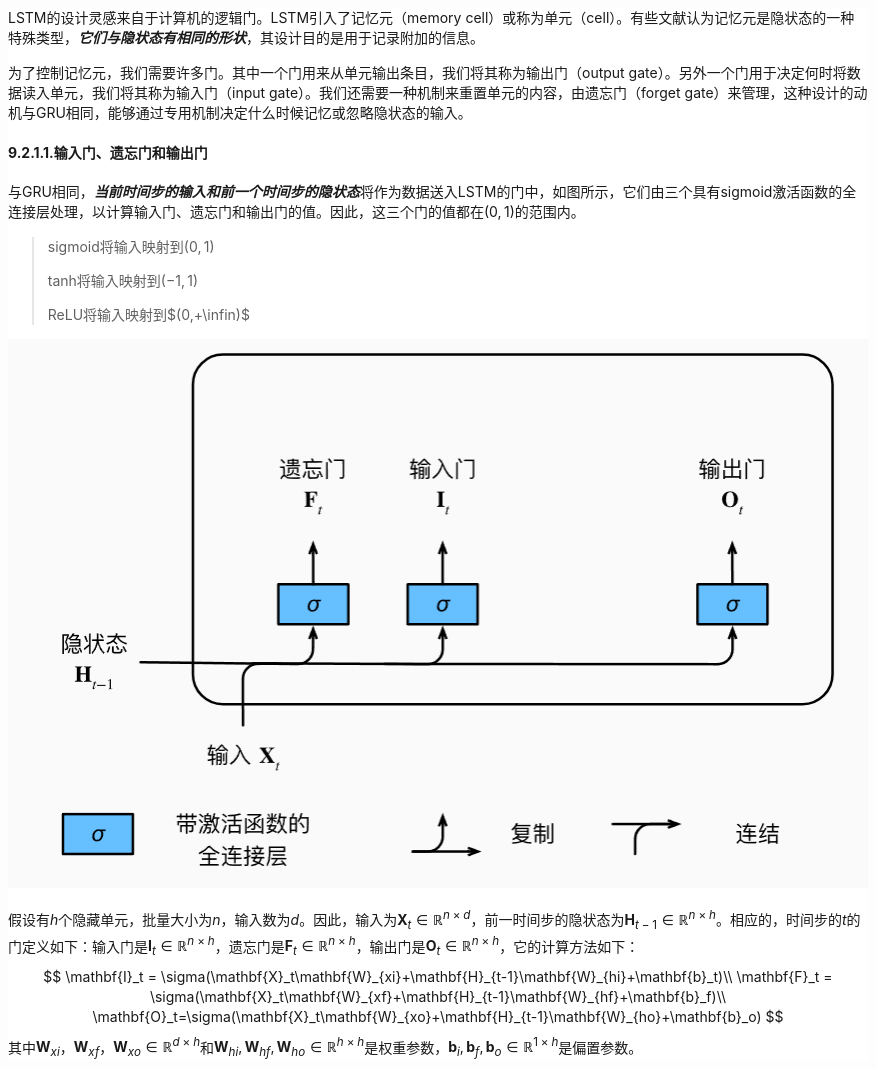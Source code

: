LSTM的设计灵感来自于计算机的逻辑门。LSTM引入了记忆元（memory cell）或称为单元（cell）。有些文献认为记忆元是隐状态的一种特殊类型，***它们与隐状态有相同的形状***，其设计目的是用于记录附加的信息。

为了控制记忆元，我们需要许多门。其中一个门用来从单元输出条目，我们将其称为输出门（output gate）。另外一个门用于决定何时将数据读入单元，我们将其称为输入门（input gate）。我们还需要一种机制来重置单元的内容，由遗忘门（forget gate）来管理，这种设计的动机与GRU相同，能够通过专用机制决定什么时候记忆或忽略隐状态的输入。

#### 9.2.1.1.输入门、遗忘门和输出门

与GRU相同，***当前时间步的输入和前一个时间步的隐状态***将作为数据送入LSTM的门中，如图所示，它们由三个具有sigmoid激活函数的全连接层处理，以计算输入门、遗忘门和输出门的值。因此，这三个门的值都在$(0,1)$的范围内。

> sigmoid将输入映射到$(0,1)$
>
> tanh将输入映射到$(-1,1)$
>
> ReLU将输入映射到$(0,+\infin)$

![image-20250810114240883](./Chapter9.assets/image-20250810114240883.png)

假设有$h$个隐藏单元，批量大小为$n$，输入数为$d$。因此，输入为$\mathbf{X}_t\in \mathbb{R}^{n\times d}$，前一时间步的隐状态为$\mathbf{H}_{t-1}\in \mathbb{R}^{n\times h}$。相应的，时间步的$t$的门定义如下：输入门是$\mathbf{I}_t \in \mathbb{R}^{n\times h}$，遗忘门是$\mathbf{F}_t \in \mathbb{R}^{n\times h}$，输出门是$\mathbf{O}_t \in \mathbb{R}^{n\times h}$，它的计算方法如下：
$$
\mathbf{I}_t = \sigma(\mathbf{X}_t\mathbf{W}_{xi}+\mathbf{H}_{t-1}\mathbf{W}_{hi}+\mathbf{b}_t)\\
\mathbf{F}_t = \sigma(\mathbf{X}_t\mathbf{W}_{xf}+\mathbf{H}_{t-1}\mathbf{W}_{hf}+\mathbf{b}_f)\\
\mathbf{O}_t=\sigma(\mathbf{X}_t\mathbf{W}_{xo}+\mathbf{H}_{t-1}\mathbf{W}_{ho}+\mathbf{b}_o)
$$
其中$\mathbf{W}_{xi}$，$\mathbf{W}_{xf}$，$\mathbf{W}_{xo}\in\mathbb{R}^{d\times h}$和$\mathbf{W}_{hi},\mathbf{W}_{hf},\mathbf{W}_{ho}\in \mathbb{R}^{h\times h}$是权重参数，$\mathbf{b}_i,\mathbf{b}_f,\mathbf{b}_o\in \mathbb{R}^{1\times h}$是偏置参数。
